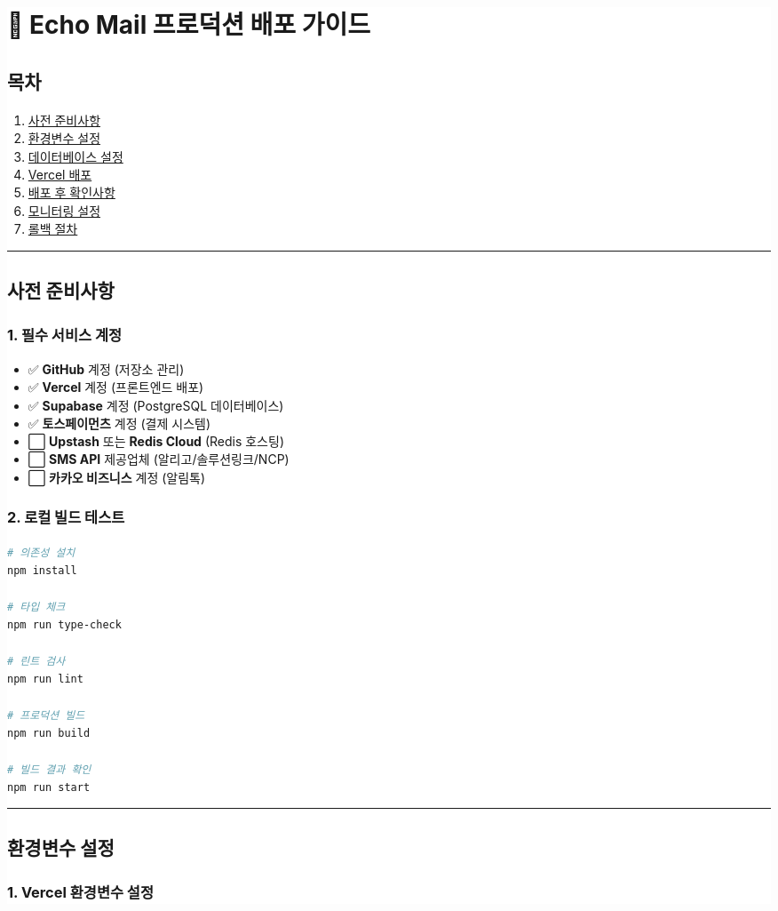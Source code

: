 # 🚀 Echo Mail 프로덕션 배포 가이드

## 목차
1. [사전 준비사항](#사전-준비사항)
2. [환경변수 설정](#환경변수-설정)
3. [데이터베이스 설정](#데이터베이스-설정)
4. [Vercel 배포](#vercel-배포)
5. [배포 후 확인사항](#배포-후-확인사항)
6. [모니터링 설정](#모니터링-설정)
7. [롤백 절차](#롤백-절차)

---

## 사전 준비사항

### 1. 필수 서비스 계정
- ✅ **GitHub** 계정 (저장소 관리)
- ✅ **Vercel** 계정 (프론트엔드 배포)
- ✅ **Supabase** 계정 (PostgreSQL 데이터베이스)
- ✅ **토스페이먼츠** 계정 (결제 시스템)
- ⬜ **Upstash** 또는 **Redis Cloud** (Redis 호스팅)
- ⬜ **SMS API** 제공업체 (알리고/솔루션링크/NCP)
- ⬜ **카카오 비즈니스** 계정 (알림톡)

### 2. 로컬 빌드 테스트
```bash
# 의존성 설치
npm install

# 타입 체크
npm run type-check

# 린트 검사
npm run lint

# 프로덕션 빌드
npm run build

# 빌드 결과 확인
npm run start
```

---

## 환경변수 설정

### 1. Vercel 환경변수 설정
